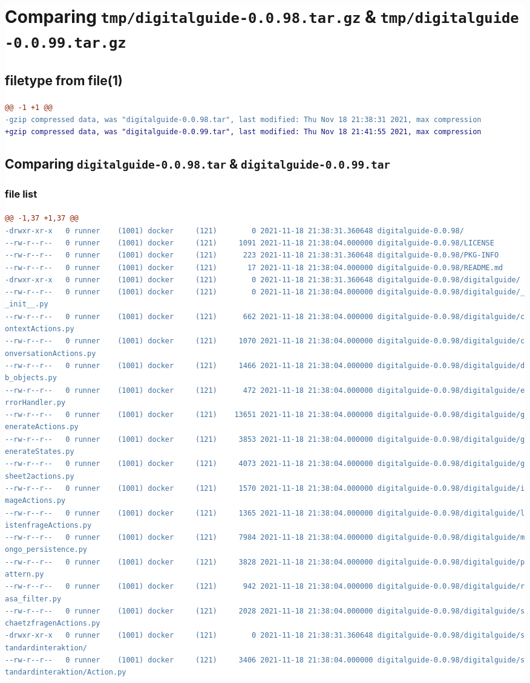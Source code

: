 # Comparing `tmp/digitalguide-0.0.98.tar.gz` & `tmp/digitalguide-0.0.99.tar.gz`

## filetype from file(1)

```diff
@@ -1 +1 @@
-gzip compressed data, was "digitalguide-0.0.98.tar", last modified: Thu Nov 18 21:38:31 2021, max compression
+gzip compressed data, was "digitalguide-0.0.99.tar", last modified: Thu Nov 18 21:41:55 2021, max compression
```

## Comparing `digitalguide-0.0.98.tar` & `digitalguide-0.0.99.tar`

### file list

```diff
@@ -1,37 +1,37 @@
-drwxr-xr-x   0 runner    (1001) docker     (121)        0 2021-11-18 21:38:31.360648 digitalguide-0.0.98/
--rw-r--r--   0 runner    (1001) docker     (121)     1091 2021-11-18 21:38:04.000000 digitalguide-0.0.98/LICENSE
--rw-r--r--   0 runner    (1001) docker     (121)      223 2021-11-18 21:38:31.360648 digitalguide-0.0.98/PKG-INFO
--rw-r--r--   0 runner    (1001) docker     (121)       17 2021-11-18 21:38:04.000000 digitalguide-0.0.98/README.md
-drwxr-xr-x   0 runner    (1001) docker     (121)        0 2021-11-18 21:38:31.360648 digitalguide-0.0.98/digitalguide/
--rw-r--r--   0 runner    (1001) docker     (121)        0 2021-11-18 21:38:04.000000 digitalguide-0.0.98/digitalguide/__init__.py
--rw-r--r--   0 runner    (1001) docker     (121)      662 2021-11-18 21:38:04.000000 digitalguide-0.0.98/digitalguide/contextActions.py
--rw-r--r--   0 runner    (1001) docker     (121)     1070 2021-11-18 21:38:04.000000 digitalguide-0.0.98/digitalguide/conversationActions.py
--rw-r--r--   0 runner    (1001) docker     (121)     1466 2021-11-18 21:38:04.000000 digitalguide-0.0.98/digitalguide/db_objects.py
--rw-r--r--   0 runner    (1001) docker     (121)      472 2021-11-18 21:38:04.000000 digitalguide-0.0.98/digitalguide/errorHandler.py
--rw-r--r--   0 runner    (1001) docker     (121)    13651 2021-11-18 21:38:04.000000 digitalguide-0.0.98/digitalguide/generateActions.py
--rw-r--r--   0 runner    (1001) docker     (121)     3853 2021-11-18 21:38:04.000000 digitalguide-0.0.98/digitalguide/generateStates.py
--rw-r--r--   0 runner    (1001) docker     (121)     4073 2021-11-18 21:38:04.000000 digitalguide-0.0.98/digitalguide/gsheet2actions.py
--rw-r--r--   0 runner    (1001) docker     (121)     1570 2021-11-18 21:38:04.000000 digitalguide-0.0.98/digitalguide/imageActions.py
--rw-r--r--   0 runner    (1001) docker     (121)     1365 2021-11-18 21:38:04.000000 digitalguide-0.0.98/digitalguide/listenfrageActions.py
--rw-r--r--   0 runner    (1001) docker     (121)     7984 2021-11-18 21:38:04.000000 digitalguide-0.0.98/digitalguide/mongo_persistence.py
--rw-r--r--   0 runner    (1001) docker     (121)     3828 2021-11-18 21:38:04.000000 digitalguide-0.0.98/digitalguide/pattern.py
--rw-r--r--   0 runner    (1001) docker     (121)      942 2021-11-18 21:38:04.000000 digitalguide-0.0.98/digitalguide/rasa_filter.py
--rw-r--r--   0 runner    (1001) docker     (121)     2028 2021-11-18 21:38:04.000000 digitalguide-0.0.98/digitalguide/schaetzfragenActions.py
-drwxr-xr-x   0 runner    (1001) docker     (121)        0 2021-11-18 21:38:31.360648 digitalguide-0.0.98/digitalguide/standardinteraktion/
--rw-r--r--   0 runner    (1001) docker     (121)     3406 2021-11-18 21:38:04.000000 digitalguide-0.0.98/digitalguide/standardinteraktion/Action.py
```